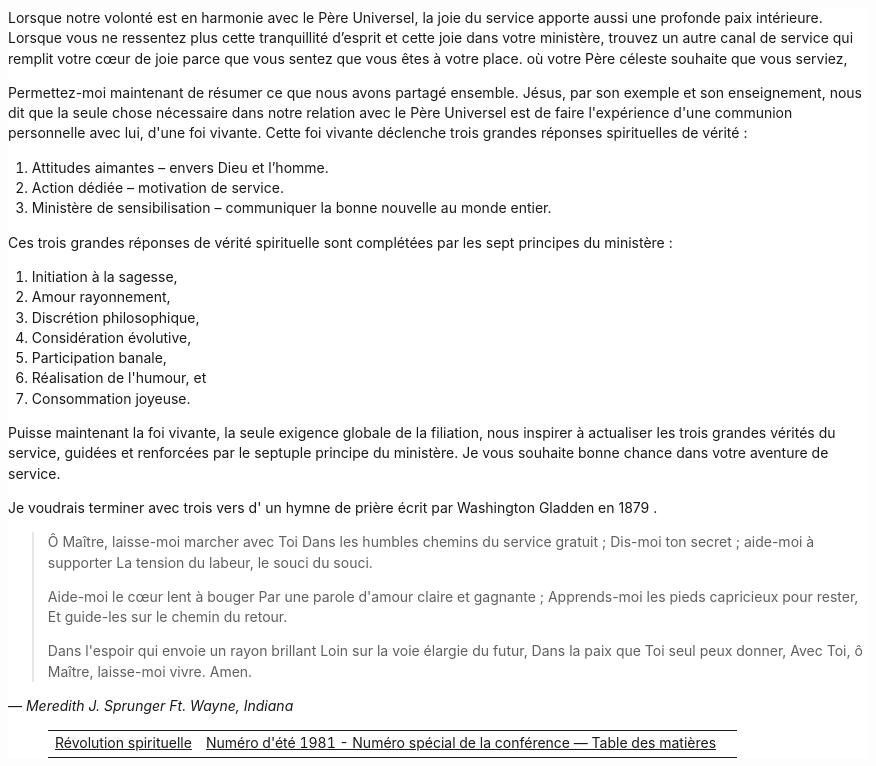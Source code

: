 Lorsque notre volonté est en harmonie avec le Père Universel, la joie du service apporte aussi une profonde paix intérieure. Lorsque vous ne ressentez plus cette tranquillité d’esprit et cette joie dans votre ministère, trouvez un autre canal de service qui remplit votre cœur de joie parce que vous sentez que vous êtes à votre place. où votre Père céleste souhaite que vous serviez,

Permettez-moi maintenant de résumer ce que nous avons partagé ensemble. Jésus, par son exemple et son enseignement, nous dit que la seule chose nécessaire dans notre relation avec le Père Universel est de faire l'expérience d'une communion personnelle avec lui, d'une foi vivante. Cette foi vivante déclenche trois grandes réponses spirituelles de vérité :

1. Attitudes aimantes – envers Dieu et l’homme.
2. Action dédiée – motivation de service.
3. Ministère de sensibilisation – communiquer la bonne nouvelle au monde entier.

Ces trois grandes réponses de vérité spirituelle sont complétées par les sept principes du ministère :

1. Initiation à la sagesse,
2. Amour rayonnement,
3. Discrétion philosophique,
4. Considération évolutive,
5. Participation banale,
6. Réalisation de l'humour, et
7. Consommation joyeuse.

Puisse maintenant la foi vivante, la seule exigence globale de la filiation, nous inspirer à actualiser les trois grandes vérités du service, guidées et renforcées par le septuple principe du ministère. Je vous souhaite bonne chance dans votre aventure de service.

Je voudrais terminer avec trois vers d' un hymne de prière écrit par Washington Gladden en 1879 .

> Ô Maître, laisse-moi marcher avec Toi
> Dans les humbles chemins du service gratuit ;
> Dis-moi ton secret ; aide-moi à supporter
> La tension du labeur, le souci du souci.
> 
> Aide-moi le cœur lent à bouger
> Par une parole d'amour claire et gagnante ;
> Apprends-moi les pieds capricieux pour rester,
> Et guide-les sur le chemin du retour.
> 
> Dans l'espoir qui envoie un rayon brillant
> Loin sur la voie élargie du futur,
> Dans la paix que Toi seul peux donner,
> Avec Toi, ô Maître, laisse-moi vivre. Amen.

— _Meredith J. Sprunger_
_Ft. Wayne, Indiana_



<figure class="table chapter-navigator">
  <table>
    <tbody>
      <tr>
        <td>
        <a href="/fr/article/Carolyn_Kendall/Spiritual_Revolution">
          <span class="mdi mdi-arrow-left-drop-circle"></span><span class="pl-2">Révolution spirituelle</span>
        </a>
        </td>
        <td>
        <a href="/fr/index/articles_the_urantian#numéro-d'été-1981-numéro-spécial-de-la-conférence">
          <span class="mdi mdi-book-open-variant"></span><span class="pl-2">Numéro d'été 1981 - Numéro spécial de la conférence — Table des matières</span>
        </a>
        </td>
        <td>